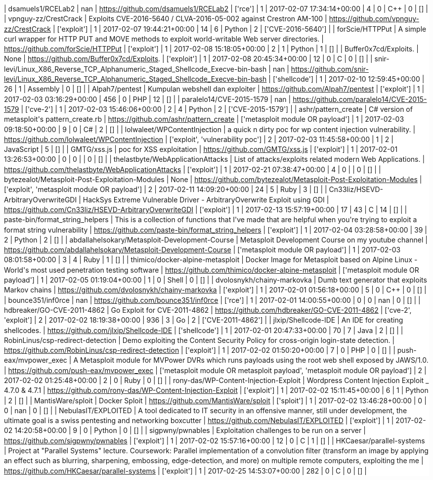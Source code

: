 | dsamuels1/RCELab2 | nan | https://github.com/dsamuels1/RCELab2 | ['rce'] | 1 | 2017-02-07 17:34:14+00:00 | 4 | 0 | C++ | 0 | [] |
| vpnguy-zz/CrestCrack | Exploits CVE-2016-5640 / CLVA-2016-05-002 against Crestron AM-100 | https://github.com/vpnguy-zz/CrestCrack | ['exploit'] | 1 | 2017-02-07 19:44:21+00:00 | 14 | 6 | Python | 2 | ['CVE-2016-5640'] |
| forScie/HTTPPut | A simple curl wrapper for HTTP PUT and MOVE methods to exploit world-writable Web server directories. | https://github.com/forScie/HTTPPut | ['exploit'] | 1 | 2017-02-08 15:18:05+00:00 | 2 | 1 | Python | 1 | [] |
| Buffer0x7cd/Exploits. | None | https://github.com/Buffer0x7cd/Exploits. | ['exploit'] | 1 | 2017-02-08 20:45:34+00:00 | 12 | 0 | C | 0 | [] |
| snir-levi/Linux_X86_Reverse_TCP_Alphanumeric_Staged_Shellcode_Execve-bin-bash | nan | https://github.com/snir-levi/Linux_X86_Reverse_TCP_Alphanumeric_Staged_Shellcode_Execve-bin-bash | ['shellcode'] | 1 | 2017-02-10 12:59:45+00:00 | 26 | 1 | Assembly | 0 | [] |
| Alpah7/pentest | Kumpulan webshell dan exploiter | https://github.com/Alpah7/pentest | ['exploit'] | 1 | 2017-02-03 03:16:29+00:00 | 456 | 0 | PHP | 12 | [] |
| paralelo14/CVE-2015-1579 | nan | https://github.com/paralelo14/CVE-2015-1579 | ['cve-2'] | 1 | 2017-02-03 15:46:06+00:00 | 2 | 4 | Python | 2 | ['CVE-2015-1579'] |
| ashr/pattern_create | C# version of metasploit's pattern_create.rb | https://github.com/ashr/pattern_create | ['metasploit module OR payload'] | 1 | 2017-02-03 09:18:50+00:00 | 9 | 0 | C# | 2 | [] |
| lolwaleet/WPContentInjection | a quick n dirty poc for wp content injection vulnerability. | https://github.com/lolwaleet/WPContentInjection | ['exploit', 'vulnerability poc'] | 2 | 2017-02-03 11:45:58+00:00 | 1 | 2 | JavaScript | 5 | [] |
| GMTG/xss.js | poc for XSS exploitation | https://github.com/GMTG/xss.js | ['exploit'] | 1 | 2017-02-01 13:26:53+00:00 | 0 | 0 | | 0 | [] |
| thelastbyte/WebApplicationAttacks | List of attacks/exploits related modern Web Applications. | https://github.com/thelastbyte/WebApplicationAttacks | ['exploit'] | 1 | 2017-02-21 07:38:47+00:00 | 4 | 0 | | 0 | [] |
| bytezealot/Metasploit-Post-Exploitation-Modules | None | https://github.com/bytezealot/Metasploit-Post-Exploitation-Modules | ['exploit', 'metasploit module OR payload'] | 2 | 2017-02-11 14:09:20+00:00 | 24 | 5 | Ruby | 3 | [] |
| Cn33liz/HSEVD-ArbitraryOverwriteGDI | HackSys Extreme Vulnerable Driver - ArbitraryOverwrite Exploit using GDI | https://github.com/Cn33liz/HSEVD-ArbitraryOverwriteGDI | ['exploit'] | 1 | 2017-02-13 15:57:19+00:00 | 17 | 43 | C | 14 | [] |
| paste-bin/format_string_helpers | This is a collection of functions that I've made that are helpful when you're trying to exploit a format string vulnerability | https://github.com/paste-bin/format_string_helpers | ['exploit'] | 1 | 2017-02-04 03:28:58+00:00 | 39 | 2 | Python | 2 | [] |
| abdallahelsokary/Metasploit-Development-Course | Metasploit Development Course on my youtube channel | https://github.com/abdallahelsokary/Metasploit-Development-Course | ['metasploit module OR payload'] | 1 | 2017-02-03 08:01:58+00:00 | 3 | 4 | Ruby | 1 | [] |
| thimico/docker-alpine-metasploit | Docker Image for Metasploit based on Alpine Linux - World's most used penetration testing software | https://github.com/thimico/docker-alpine-metasploit | ['metasploit module OR payload'] | 1 | 2017-02-05 01:19:04+00:00 | 1 | 0 | Shell | 0 | [] |
| dvolosnykh/chainy-markovka | Dumb text generator that exploits Markov chains | https://github.com/dvolosnykh/chainy-markovka | ['exploit'] | 1 | 2017-02-01 01:56:18+00:00 | 5 | 0 | C++ | 0 | [] |
| bounce351/inf0rce | nan | https://github.com/bounce351/inf0rce | ['rce'] | 1 | 2017-02-01 14:00:55+00:00 | 0 | 0 | nan | 0 | [] |
| hdbreaker/GO-CVE-2011-4862 | Go Exploit for CVE-2011-4862 | https://github.com/hdbreaker/GO-CVE-2011-4862 | ['cve-2', 'exploit'] | 2 | 2017-02-02 18:19:38+00:00 | 936 | 3 | Go | 2 | ['CVE-2011-4862'] |
| jlxip/Shellcode-IDE | An IDE for creating shellcodes. | https://github.com/jlxip/Shellcode-IDE | ['shellcode'] | 1 | 2017-02-01 20:47:33+00:00 | 70 | 7 | Java | 2 | [] |
| RobinLinus/csp-redirect-detection | Demo exploiting the Content Security Policy for cross-origin login-state detection. | https://github.com/RobinLinus/csp-redirect-detection | ['exploit'] | 1 | 2017-02-02 01:50:20+00:00 | 7 | 0 | PHP | 0 | [] |
| push-eax/mvpower_exec | A Metasploit module for MVPower DVRs which runs payloads using the root web shell exposed by JAWS/1.0. | https://github.com/push-eax/mvpower_exec | ['metasploit module OR metasploit payload', 'metasploit module OR payload'] | 2 | 2017-02-02 01:25:48+00:00 | 2 | 0 | Ruby | 0 | [] |
| rony-das/WP-Content-Injection-Exploit | Wordpress Content Injection Exploit _ 4.7.0 & 4.7.1 | https://github.com/rony-das/WP-Content-Injection-Exploit | ['exploit'] | 1 | 2017-02-02 15:11:45+00:00 | 6 | 1 | Python | 2 | [] |
| MantisWare/sploit | Docker Sploit | https://github.com/MantisWare/sploit | ['sploit'] | 1 | 2017-02-02 13:46:28+00:00 | 0 | 0 | nan | 0 | [] |
| NebulasIT/EXPLOITED | A tool dedicated to IT security in an offensive manner, still under development, the ultimate goal is a swiss pentesting and networking boxcutter | https://github.com/NebulasIT/EXPLOITED | ['exploit'] | 1 | 2017-02-02 14:20:58+00:00 | 9 | 0 | Python | 0 | [] |
| sigpwny/pwnables | Exploitation challenges to be run on a server | https://github.com/sigpwny/pwnables | ['exploit'] | 1 | 2017-02-02 15:57:16+00:00 | 12 | 0 | C | 1 | [] |
| HKCaesar/parallel-systems | Project at "Parallel Systems" lecture. Coursework: Parallel implementation of a convolution filter (transform an image by applying an effect such as blurring, sharpening, embossing, edge-detection, and more) on multiple remote computers, exploiting the me | https://github.com/HKCaesar/parallel-systems | ['exploit'] | 1 | 2017-02-25 14:53:07+00:00 | 282 | 0 | C | 0 | [] |
